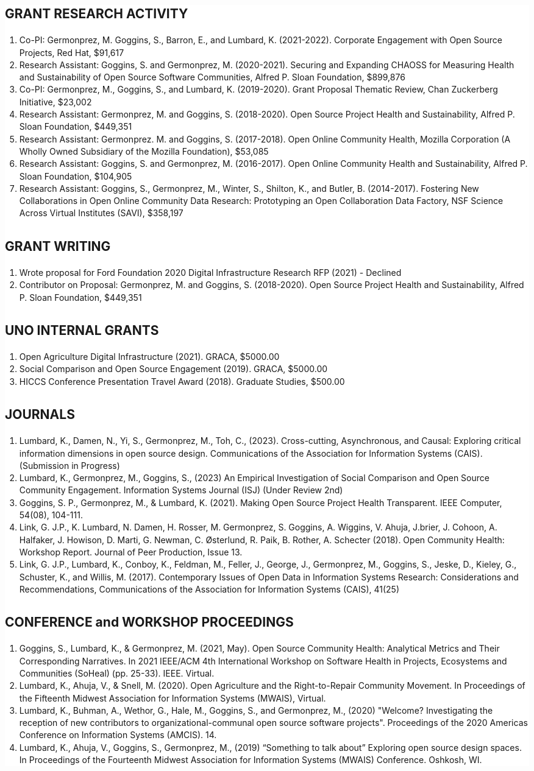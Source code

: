 GRANT RESEARCH ACTIVITY
-----------------------
1.	Co-PI: Germonprez, M. Goggins, S., Barron, E., and Lumbard, K. (2021-2022). Corporate Engagement with Open Source Projects, Red Hat, $91,617
2.	Research Assistant: Goggins, S. and Germonprez, M. (2020-2021). Securing and Expanding CHAOSS for Measuring Health and Sustainability of Open Source Software Communities, Alfred P. Sloan Foundation, $899,876
3.	Co-PI: Germonprez, M., Goggins, S., and Lumbard, K. (2019-2020). Grant Proposal Thematic Review, Chan Zuckerberg Initiative, $23,002
4.	Research Assistant: Germonprez, M. and Goggins, S. (2018-2020). Open Source Project Health and Sustainability, Alfred P. Sloan Foundation, $449,351
5.	Research Assistant: Germonprez. M. and Goggins, S. (2017-2018). Open Online Community Health, Mozilla Corporation (A Wholly Owned Subsidiary of the Mozilla Foundation), $53,085
6.	Research Assistant: Goggins, S. and Germonprez, M. (2016-2017). Open Online Community Health and Sustainability, Alfred P. Sloan Foundation, $104,905
7.	Research Assistant: Goggins, S., Germonprez, M., Winter, S., Shilton, K., and Butler, B. (2014-2017). Fostering New Collaborations in Open Online Community Data Research: Prototyping an Open Collaboration Data Factory, NSF Science Across Virtual Institutes (SAVI), $358,197

GRANT WRITING
-------------
1.	Wrote proposal for Ford Foundation 2020 Digital Infrastructure Research RFP (2021) - Declined
2.	Contributor on Proposal: Germonprez, M. and Goggins, S. (2018-2020). Open Source Project Health and Sustainability, Alfred P. Sloan Foundation, $449,351

UNO INTERNAL GRANTS
-------------------
1.	Open Agriculture Digital Infrastructure (2021). GRACA, $5000.00
2.	Social Comparison and Open Source Engagement (2019). GRACA, $5000.00
3.	HICCS Conference Presentation Travel Award (2018). Graduate Studies, $500.00 

JOURNALS
--------
1.	Lumbard, K., Damen, N., Yi, S., Germonprez, M., Toh, C., (2023). Cross-cutting, Asynchronous, and Causal: Exploring critical information dimensions in open source design. Communications of the Association for Information Systems (CAIS). (Submission in Progress)
2.	Lumbard, K., Germonprez, M., Goggins, S., (2023) An Empirical Investigation of Social Comparison and Open Source Community Engagement. Information Systems Journal (ISJ) (Under Review 2nd)
3.	Goggins, S. P., Germonprez, M., & Lumbard, K. (2021). Making Open Source Project Health Transparent. IEEE Computer, 54(08), 104-111.
4.	Link, G. J.P., K. Lumbard, N. Damen, H. Rosser, M. Germonprez, S. Goggins, A. Wiggins, V. Ahuja, J.brier, J. Cohoon, A. Halfaker, J. Howison, D. Marti, G. Newman, C. Østerlund, R. Paik, B. Rother, A. Schecter (2018). Open Community Health: Workshop Report. Journal of Peer Production, Issue 13.
5.	Link, G. J.P., Lumbard, K., Conboy, K., Feldman, M., Feller, J., George, J., Germonprez, M., Goggins, S., Jeske, D., Kieley, G., Schuster, K., and Willis, M. (2017). Contemporary Issues of Open Data in Information Systems Research: Considerations and Recommendations, Communications of the Association for Information Systems (CAIS), 41(25)

CONFERENCE and WORKSHOP PROCEEDINGS
-----------------------------------
1.	Goggins, S., Lumbard, K., & Germonprez, M. (2021, May). Open Source Community Health: Analytical Metrics and Their Corresponding Narratives. In 2021 IEEE/ACM 4th International Workshop on Software Health in Projects, Ecosystems and Communities (SoHeal) (pp. 25-33). IEEE. Virtual. 
2.	Lumbard, K., Ahuja, V., & Snell, M. (2020). Open Agriculture and the Right-to-Repair Community Movement. In Proceedings of the Fifteenth Midwest Association for Information Systems (MWAIS), Virtual.
3.	Lumbard, K., Buhman, A., Wethor, G., Hale, M., Goggins, S., and Germonprez, M., (2020) "Welcome? Investigating the reception of new contributors to organizational-communal open source software projects". Proceedings of the 2020 Americas Conference on Information Systems (AMCIS). 14. 
4.	Lumbard, K., Ahuja, V., Goggins, S., Germonprez, M., (2019) “Something to talk about”  Exploring open source design spaces. In Proceedings of the Fourteenth Midwest Association for Information Systems (MWAIS) Conference. Oshkosh, WI. 